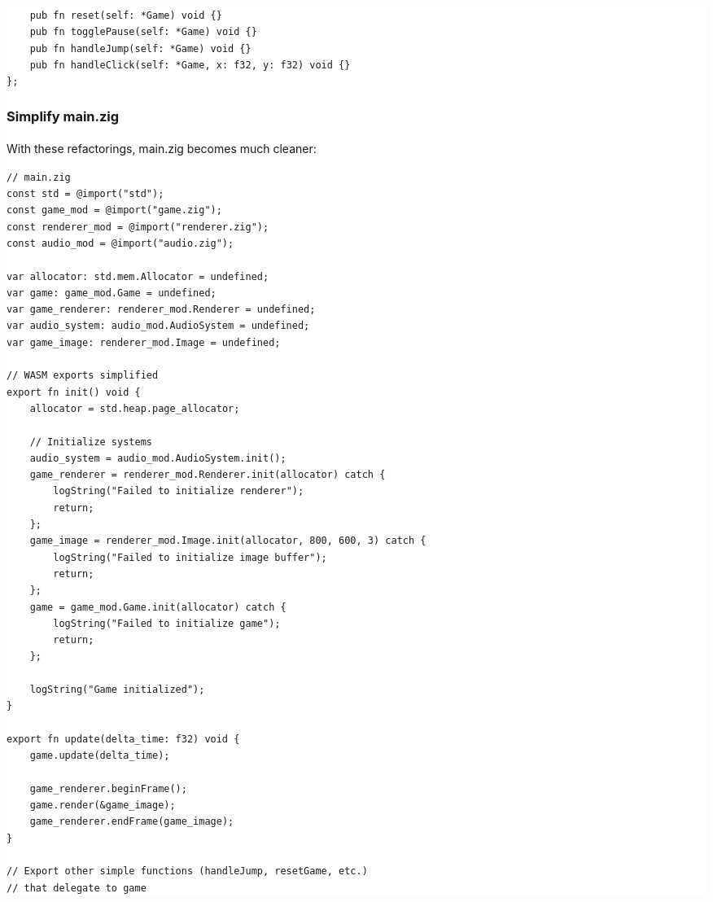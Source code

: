 ```zig
    pub fn reset(self: *Game) void {}
    pub fn togglePause(self: *Game) void {}
    pub fn handleJump(self: *Game) void {}
    pub fn handleClick(self: *Game, x: f32, y: f32) void {}
};
```

### Simplify main.zig

With these refactorings, main.zig becomes much cleaner:

```zig
// main.zig
const std = @import("std");
const game_mod = @import("game.zig");
const renderer_mod = @import("renderer.zig");
const audio_mod = @import("audio.zig");

var allocator: std.mem.Allocator = undefined;
var game: game_mod.Game = undefined;
var game_renderer: renderer_mod.Renderer = undefined;
var audio_system: audio_mod.AudioSystem = undefined;
var game_image: renderer_mod.Image = undefined;

// WASM exports simplified
export fn init() void {
    allocator = std.heap.page_allocator;
    
    // Initialize systems
    audio_system = audio_mod.AudioSystem.init();
    game_renderer = renderer_mod.Renderer.init(allocator) catch {
        logString("Failed to initialize renderer");
        return;
    };
    game_image = renderer_mod.Image.init(allocator, 800, 600, 3) catch {
        logString("Failed to initialize image buffer");
        return;
    };
    game = game_mod.Game.init(allocator) catch {
        logString("Failed to initialize game");
        return;
    };
    
    logString("Game initialized");
}

export fn update(delta_time: f32) void {
    game.update(delta_time);
    
    game_renderer.beginFrame();
    game.render(&game_image);
    game_renderer.endFrame(game_image);
}

// Export other simple functions (handleJump, resetGame, etc.)
// that delegate to game
```
